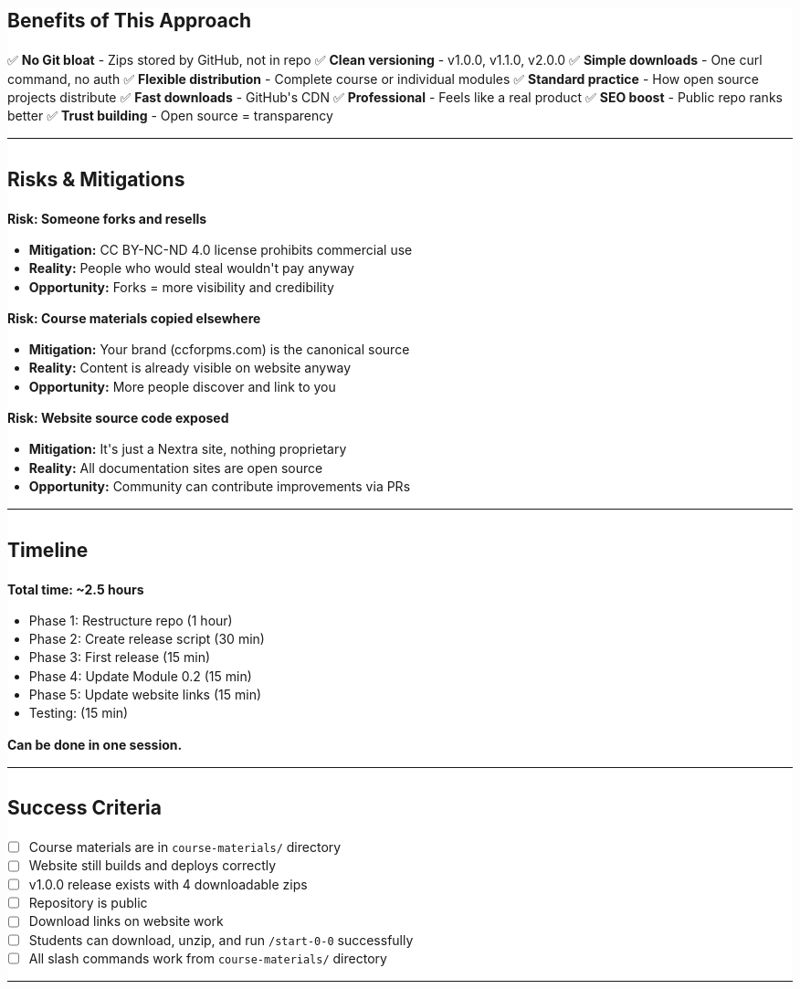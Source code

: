 
## Benefits of This Approach

✅ **No Git bloat** - Zips stored by GitHub, not in repo
✅ **Clean versioning** - v1.0.0, v1.1.0, v2.0.0
✅ **Simple downloads** - One curl command, no auth
✅ **Flexible distribution** - Complete course or individual modules
✅ **Standard practice** - How open source projects distribute
✅ **Fast downloads** - GitHub's CDN
✅ **Professional** - Feels like a real product
✅ **SEO boost** - Public repo ranks better
✅ **Trust building** - Open source = transparency

---

## Risks & Mitigations

**Risk: Someone forks and resells**
- **Mitigation:** CC BY-NC-ND 4.0 license prohibits commercial use
- **Reality:** People who would steal wouldn't pay anyway
- **Opportunity:** Forks = more visibility and credibility

**Risk: Course materials copied elsewhere**
- **Mitigation:** Your brand (ccforpms.com) is the canonical source
- **Reality:** Content is already visible on website anyway
- **Opportunity:** More people discover and link to you

**Risk: Website source code exposed**
- **Mitigation:** It's just a Nextra site, nothing proprietary
- **Reality:** All documentation sites are open source
- **Opportunity:** Community can contribute improvements via PRs

---

## Timeline

**Total time: ~2.5 hours**

- Phase 1: Restructure repo (1 hour)
- Phase 2: Create release script (30 min)
- Phase 3: First release (15 min)
- Phase 4: Update Module 0.2 (15 min)
- Phase 5: Update website links (15 min)
- Testing: (15 min)

**Can be done in one session.**

---

## Success Criteria

- [ ] Course materials are in `course-materials/` directory
- [ ] Website still builds and deploys correctly
- [ ] v1.0.0 release exists with 4 downloadable zips
- [ ] Repository is public
- [ ] Download links on website work
- [ ] Students can download, unzip, and run `/start-0-0` successfully
- [ ] All slash commands work from `course-materials/` directory

---